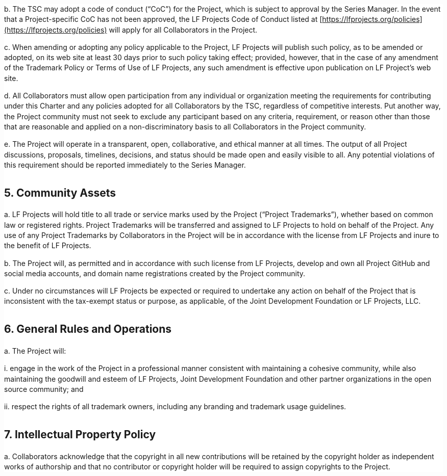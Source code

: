 b. The TSC may adopt a code of conduct (“CoC”) for the Project, which is subject to approval by the Series Manager.  In the event that a Project-specific CoC has not been approved, the LF Projects Code of Conduct listed at [https://lfprojects.org/policies](https://lfprojects.org/policies) will apply for all Collaborators in the Project.

c. When amending or adopting any policy applicable to the Project, LF Projects will publish such policy, as to be amended or adopted, on its web site at least 30 days prior to such policy taking effect; provided, however, that in the case of any amendment of the Trademark Policy or Terms of Use of LF Projects, any such amendment is effective upon publication on LF Project’s web site.

d. All Collaborators must allow open participation from any individual or organization meeting the requirements for contributing under this Charter and any policies adopted for all Collaborators by the TSC, regardless of competitive interests. Put another way, the Project community must not seek to exclude any participant based on any criteria, requirement, or reason other than those that are reasonable and applied on a non-discriminatory basis to all Collaborators in the Project community.

e. The Project will operate in a transparent, open, collaborative, and ethical manner at all times. The output of all Project discussions, proposals, timelines, decisions, and status should be made open and easily visible to all. Any potential violations of this requirement should be reported immediately to the Series Manager.

## 5. Community Assets

a. LF Projects will hold title to all trade or service marks used by the Project (“Project Trademarks”), whether based on common law or registered rights.  Project Trademarks will be transferred and assigned to LF Projects to hold on behalf of the Project. Any use of any Project Trademarks by Collaborators in the Project will be in accordance with the license from LF Projects and inure to the benefit of LF Projects.  

b. The Project will, as permitted and in accordance with such license from LF Projects, develop and own all Project GitHub and social media accounts, and domain name registrations created by the Project community.

c. Under no circumstances will LF Projects be expected or required to undertake any action on behalf of the Project that is inconsistent with the tax-exempt status or purpose, as applicable, of the Joint Development Foundation or LF Projects, LLC.

## 6. General Rules and Operations

a. The Project will:

i. engage in the work of the Project in a professional manner consistent with maintaining a cohesive community, while also maintaining the goodwill and esteem of LF Projects, Joint Development Foundation and other partner organizations in the open source community; and

ii. respect the rights of all trademark owners, including any branding and trademark usage guidelines.

## 7. Intellectual Property Policy

a. Collaborators acknowledge that the copyright in all new contributions will be retained by the copyright holder as independent works of authorship and that no contributor or copyright holder will be required to assign copyrights to the Project. 
